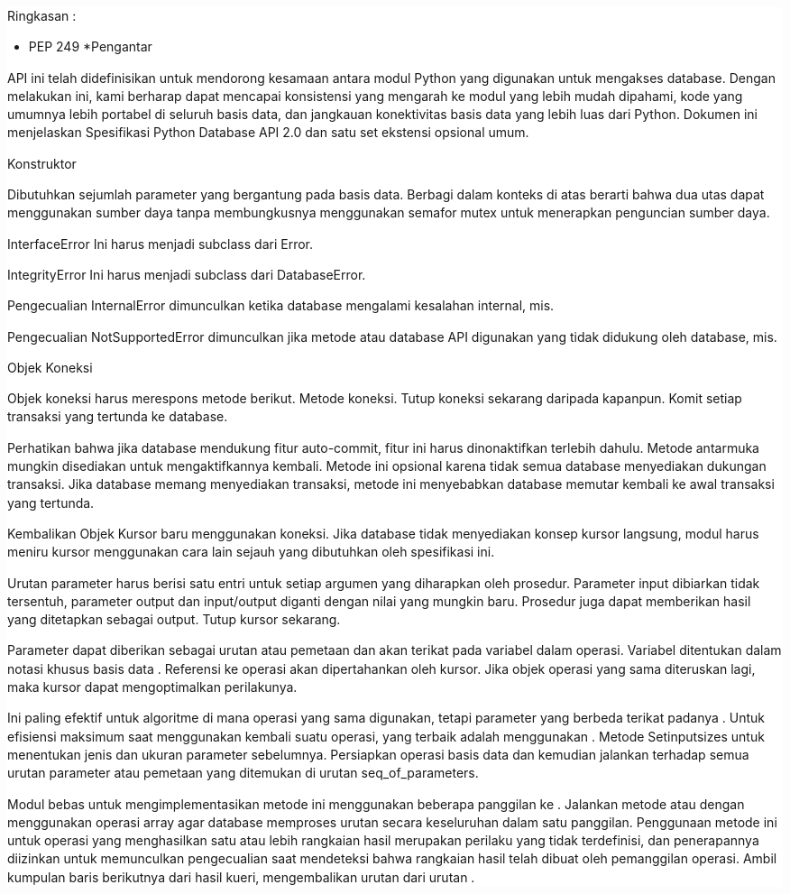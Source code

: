 Ringkasan :
- PEP 249
*Pengantar

API ini telah didefinisikan untuk mendorong kesamaan antara modul Python yang digunakan untuk mengakses database. Dengan melakukan ini, kami berharap dapat mencapai konsistensi yang mengarah ke modul yang lebih mudah dipahami, kode yang umumnya lebih portabel di seluruh basis data, dan jangkauan konektivitas basis data yang lebih luas dari Python. Dokumen ini menjelaskan Spesifikasi Python Database API 2.0 dan satu set ekstensi opsional umum.

Konstruktor

Dibutuhkan sejumlah parameter yang bergantung pada basis data.
Berbagi dalam konteks di atas berarti bahwa dua utas dapat menggunakan sumber daya tanpa membungkusnya menggunakan semafor mutex untuk menerapkan penguncian sumber daya.

InterfaceError
Ini harus menjadi subclass dari Error.

IntegrityError
Ini harus menjadi subclass dari DatabaseError.

Pengecualian InternalError
dimunculkan ketika database mengalami kesalahan internal, mis.

Pengecualian NotSupportedError
dimunculkan jika metode atau database API digunakan yang tidak didukung oleh database, mis.

Objek Koneksi

Objek koneksi harus merespons metode berikut. Metode koneksi. Tutup koneksi sekarang daripada kapanpun. Komit setiap transaksi yang tertunda ke database.

Perhatikan bahwa jika database mendukung fitur auto-commit, fitur ini harus dinonaktifkan terlebih dahulu. Metode antarmuka mungkin disediakan untuk mengaktifkannya kembali. Metode ini opsional karena tidak semua database menyediakan dukungan transaksi. Jika database memang menyediakan transaksi, metode ini menyebabkan database memutar kembali ke awal transaksi yang tertunda.

Kembalikan Objek Kursor baru menggunakan koneksi. Jika database tidak menyediakan konsep kursor langsung, modul harus meniru kursor menggunakan cara lain sejauh yang dibutuhkan oleh spesifikasi ini.

Urutan parameter harus berisi satu entri untuk setiap argumen yang diharapkan oleh prosedur. Parameter input dibiarkan tidak tersentuh, parameter output dan input/output diganti dengan nilai yang mungkin baru. Prosedur juga dapat memberikan hasil yang ditetapkan sebagai output. Tutup kursor sekarang.

Parameter dapat diberikan sebagai urutan atau pemetaan dan akan terikat pada variabel dalam operasi. Variabel ditentukan dalam notasi khusus basis data . Referensi ke operasi akan dipertahankan oleh kursor. Jika objek operasi yang sama diteruskan lagi, maka kursor dapat mengoptimalkan perilakunya.

Ini paling efektif untuk algoritme di mana operasi yang sama digunakan, tetapi parameter yang berbeda terikat padanya . Untuk efisiensi maksimum saat menggunakan kembali suatu operasi, yang terbaik adalah menggunakan . Metode Setinputsizes untuk menentukan jenis dan ukuran parameter sebelumnya. Persiapkan operasi basis data dan kemudian jalankan terhadap semua urutan parameter atau pemetaan yang ditemukan di urutan seq_of_parameters.

Modul bebas untuk mengimplementasikan metode ini menggunakan beberapa panggilan ke . Jalankan metode atau dengan menggunakan operasi array agar database memproses urutan secara keseluruhan dalam satu panggilan. Penggunaan metode ini untuk operasi yang menghasilkan satu atau lebih rangkaian hasil merupakan perilaku yang tidak terdefinisi, dan penerapannya diizinkan untuk memunculkan pengecualian saat mendeteksi bahwa rangkaian hasil telah dibuat oleh pemanggilan operasi. Ambil kumpulan baris berikutnya dari hasil kueri, mengembalikan urutan dari urutan .
